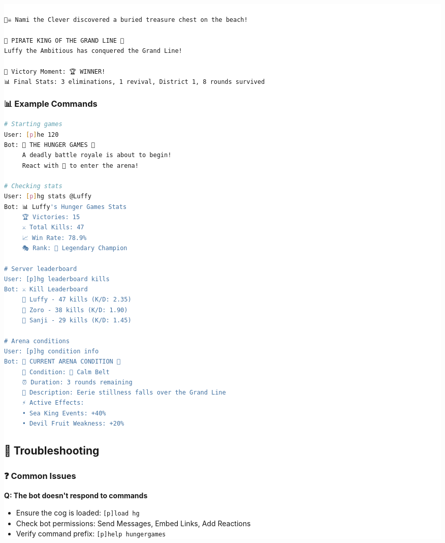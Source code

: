 ```

🏴‍☠️ Nami the Clever discovered a buried treasure chest on the beach!

👑 PIRATE KING OF THE GRAND LINE 👑
Luffy the Ambitious has conquered the Grand Line!

🎊 Victory Moment: 🏆 WINNER!
📊 Final Stats: 3 eliminations, 1 revival, District 1, 8 rounds survived
```

### 📊 **Example Commands**

```bash
# Starting games
User: [p]he 120
Bot: 🏹 THE HUNGER GAMES 🏹
     A deadly battle royale is about to begin!
     React with 🏹 to enter the arena!

# Checking stats  
User: [p]hg stats @Luffy
Bot: 📊 Luffy's Hunger Games Stats
     🏆 Victories: 15
     ⚔️ Total Kills: 47  
     📈 Win Rate: 78.9%
     🎭 Rank: 🌟 Legendary Champion

# Server leaderboard
User: [p]hg leaderboard kills
Bot: ⚔️ Kill Leaderboard
     🥇 Luffy - 47 kills (K/D: 2.35)
     🥈 Zoro - 38 kills (K/D: 1.90)
     🥉 Sanji - 29 kills (K/D: 1.45)

# Arena conditions
User: [p]hg condition info  
Bot: 🌊 CURRENT ARENA CONDITION 🌊
     📍 Condition: 🌊 Calm Belt
     ⏰ Duration: 3 rounds remaining
     📝 Description: Eerie stillness falls over the Grand Line
     ⚡ Active Effects:
     • Sea King Events: +40%
     • Devil Fruit Weakness: +20%
```

## 🔧 Troubleshooting

### ❓ **Common Issues**

**Q: The bot doesn't respond to commands**
- Ensure the cog is loaded: `[p]load hg`
- Check bot permissions: Send Messages, Embed Links, Add Reactions
- Verify command prefix: `[p]help hungergames`
